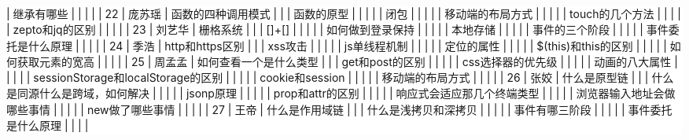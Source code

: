 | 继承有哪些                                                |        |                                    |      |
| 22                                                        | 庞苏瑶 | 函数的四种调用模式                 |      |
| 函数的原型                                                |        |                                    |      |
| 闭包                                                      |        |                                    |      |
| 移动端的布局方式                                          |        |                                    |      |
| touch的几个方法                                           |        |                                    |      |
| zepto和jq的区别                                           |        |                                    |      |
| 23                                                        | 刘艺华 | 栅格系统                           |      |
| []+[]                                                     |        |                                    |      |
| 如何做到登录保持                                          |        |                                    |      |
| 本地存储                                                  |        |                                    |      |
| 事件的三个阶段                                            |        |                                    |      |
| 事件委托是什么原理                                        |        |                                    |      |
| 24                                                        | 季浩   | http和https区别                    |      |
| xss攻击                                                   |        |                                    |      |
| js单线程机制                                              |        |                                    |      |
| 定位的属性                                                |        |                                    |      |
| $(this)和this的区别                                       |        |                                    |      |
| 如何获取元素的宽高                                        |        |                                    |      |
| 25                                                        | 周孟孟 | 如何查看一个是什么类型             |      |
| get和post的区别                                           |        |                                    |      |
| css选择器的优先级                                         |        |                                    |      |
| 动画的八大属性                                            |        |                                    |      |
| sessionStorage和localStorage的区别                        |        |                                    |      |
| cookie和session                                           |        |                                    |      |
| 移动端的布局方式                                          |        |                                    |      |
| 26                                                        | 张姣   | 什么是原型链                       |      |
| 什么是同源什么是跨域，如何解决                            |        |                                    |      |
| jsonp原理                                                 |        |                                    |      |
| prop和attr的区别                                          |        |                                    |      |
| 响应式会适应那几个终端类型                                |        |                                    |      |
| 浏览器输入地址会做哪些事情                                |        |                                    |      |
| new做了哪些事情                                           |        |                                    |      |
| 27                                                        | 王帝   | 什么是作用域链                     |      |
| 什么是浅拷贝和深拷贝                                      |        |                                    |      |
| 事件有哪三阶段                                            |        |                                    |      |
| 事件委托是什么原理                                        |        |                                    |      |